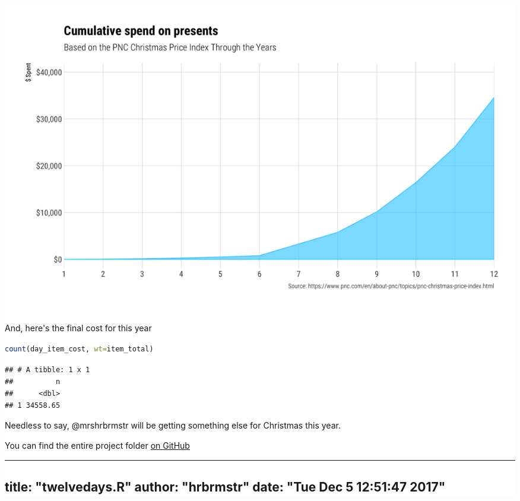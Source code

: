 <img src="twelvedays_files/figure-html/cumulative_present_spend-1.png" width="960" />

And, here's the final cost for this year


```r
count(day_item_cost, wt=item_total)
```

```
## # A tibble: 1 x 1
##          n
##      <dbl>
## 1 34558.65
```

Needless to say, @mrshrbrmstr will be getting something else for Christmas this year.

You can find the entire project folder [on GitHub](https://github.com/hrbrmstr/twelvedays)

---
title: "twelvedays.R"
author: "hrbrmstr"
date: "Tue Dec  5 12:51:47 2017"
---
